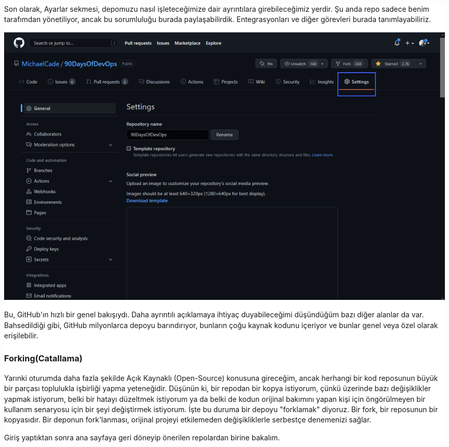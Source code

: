 Son olarak, Ayarlar sekmesi, depomuzu nasıl işleteceğimize dair ayrıntılara girebileceğimiz yerdir. Şu anda repo sadece benim tarafımdan yönetiliyor, ancak bu sorumluluğu burada paylaşabilirdik. Entegrasyonları ve diğer görevleri burada tanımlayabiliriz.

![](Images/Day40_Git18.png)

Bu, GitHub'ın hızlı bir genel bakışıydı. Daha ayrıntılı açıklamaya ihtiyaç duyabileceğimi düşündüğüm bazı diğer alanlar da var. Bahsedildiği gibi, GitHub milyonlarca depoyu barındırıyor, bunların çoğu kaynak kodunu içeriyor ve bunlar genel veya özel olarak erişilebilir.

### Forking(Catallama)

Yarınki oturumda daha fazla şekilde Açık Kaynaklı (Open-Source) konusuna gireceğim, ancak herhangi bir kod reposunun büyük bir parçası toplulukla işbirliği yapma yeteneğidir. Düşünün ki, bir repodan bir kopya istiyorum, çünkü üzerinde bazı değişiklikler yapmak istiyorum, belki bir hatayı düzeltmek istiyorum ya da belki de kodun orijinal bakımını yapan kişi için öngörülmeyen bir kullanım senaryosu için bir şeyi değiştirmek istiyorum. İşte bu duruma bir depoyu "forklamak" diyoruz. Bir fork, bir reposunun bir kopyasıdır. Bir deponun fork'lanması, orijinal projeyi etkilemeden değişikliklerle serbestçe denemenizi sağlar.

Giriş yaptıktan sonra ana sayfaya geri döneyip önerilen repolardan birine bakalım.
